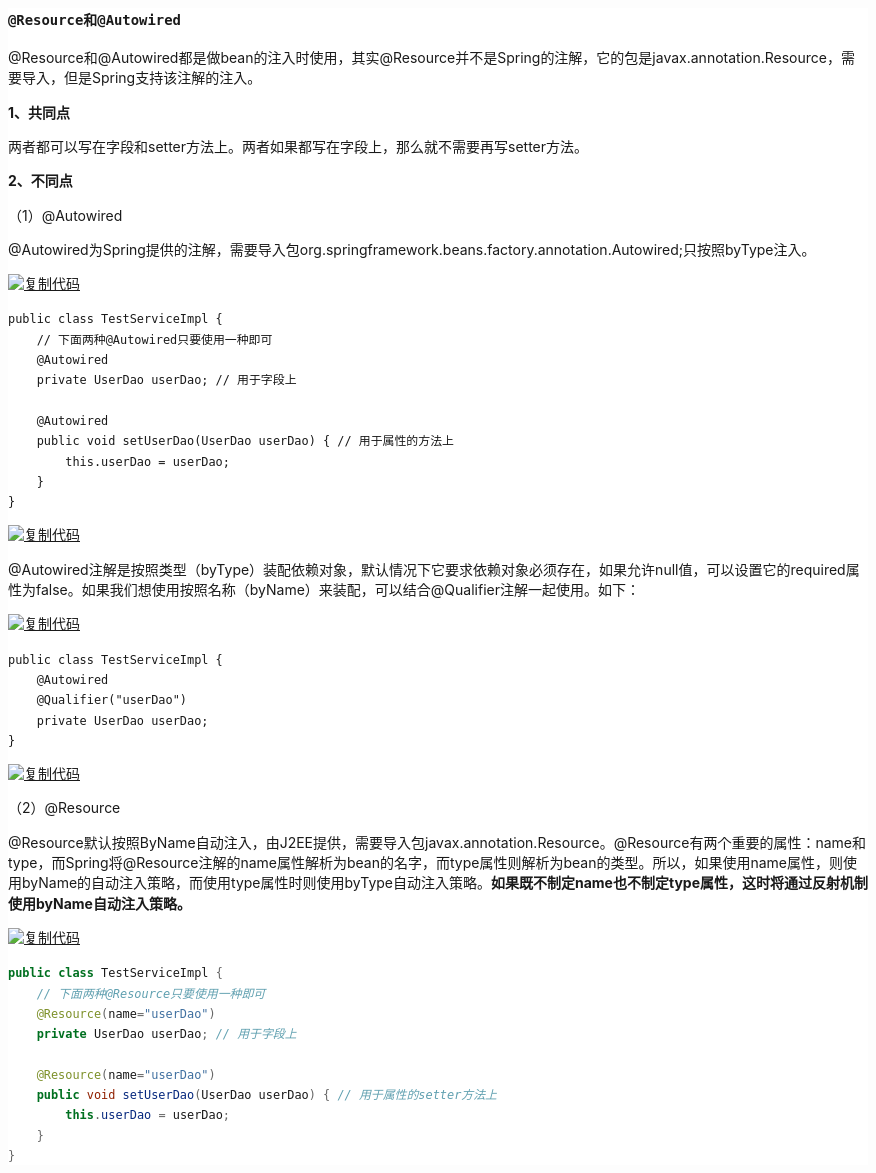 ### `@Resource和@Autowired`

@Resource和@Autowired都是做bean的注入时使用，其实@Resource并不是Spring的注解，它的包是javax.annotation.Resource，需要导入，但是Spring支持该注解的注入。

**1、共同点**

两者都可以写在字段和setter方法上。两者如果都写在字段上，那么就不需要再写setter方法。

**2、不同点**

（1）@Autowired

@Autowired为Spring提供的注解，需要导入包org.springframework.beans.factory.annotation.Autowired;只按照byType注入。

[![复制代码](https://common.cnblogs.com/images/copycode.gif)](javascript:void(0);)

```
public class TestServiceImpl {
    // 下面两种@Autowired只要使用一种即可
    @Autowired
    private UserDao userDao; // 用于字段上
    
    @Autowired
    public void setUserDao(UserDao userDao) { // 用于属性的方法上
        this.userDao = userDao;
    }
}
```

[![复制代码](https://common.cnblogs.com/images/copycode.gif)](javascript:void(0);)

@Autowired注解是按照类型（byType）装配依赖对象，默认情况下它要求依赖对象必须存在，如果允许null值，可以设置它的required属性为false。如果我们想使用按照名称（byName）来装配，可以结合@Qualifier注解一起使用。如下：

[![复制代码](https://common.cnblogs.com/images/copycode.gif)](javascript:void(0);)

```
public class TestServiceImpl {
    @Autowired
    @Qualifier("userDao")
    private UserDao userDao; 
}
```

[![复制代码](https://common.cnblogs.com/images/copycode.gif)](javascript:void(0);)

（2）@Resource

@Resource默认按照ByName自动注入，由J2EE提供，需要导入包javax.annotation.Resource。@Resource有两个重要的属性：name和type，而Spring将@Resource注解的name属性解析为bean的名字，而type属性则解析为bean的类型。所以，如果使用name属性，则使用byName的自动注入策略，而使用type属性时则使用byType自动注入策略。**如果既不制定name也不制定type属性，这时将通过反射机制使用byName自动注入策略。**

[![复制代码](https://common.cnblogs.com/images/copycode.gif)](javascript:void(0);)

```java
public class TestServiceImpl {
    // 下面两种@Resource只要使用一种即可
    @Resource(name="userDao")
    private UserDao userDao; // 用于字段上
    
    @Resource(name="userDao")
    public void setUserDao(UserDao userDao) { // 用于属性的setter方法上
        this.userDao = userDao;
    }
}
```
